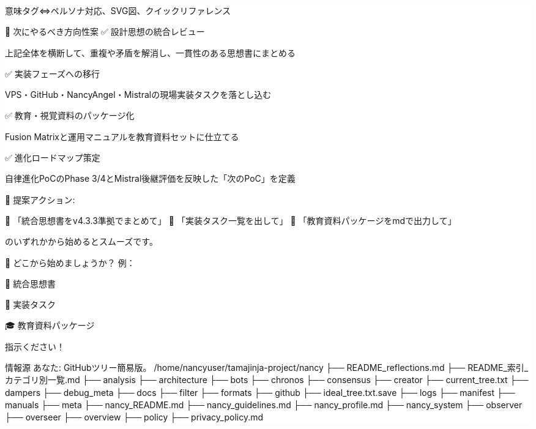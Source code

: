 意味タグ⇔ペルソナ対応、SVG図、クイックリファレンス

🔷 次にやるべき方向性案
✅ 設計思想の統合レビュー

上記全体を横断して、重複や矛盾を解消し、一貫性のある思想書にまとめる

✅ 実装フェーズへの移行

VPS・GitHub・NancyAngel・Mistralの現場実装タスクを落とし込む

✅ 教育・視覚資料のパッケージ化

Fusion Matrixと運用マニュアルを教育資料セットに仕立てる

✅ 進化ロードマップ策定

自律進化PoCのPhase 3/4とMistral後継評価を反映した「次のPoC」を定義

📝 提案アクション:

🌟 「統合思想書をv4.3.3準拠でまとめて」
🌟 「実装タスク一覧を出して」
🌟 「教育資料パッケージをmdで出力して」

のいずれかから始めるとスムーズです。

🎯 どこから始めましょうか？
例：

📖 統合思想書

🧰 実装タスク

🎓 教育資料パッケージ

指示ください！


情報源
あなた:
GitHubツリー簡易版。
/home/nancyuser/tamajinja-project/nancy
├── README_reflections.md
├── README_索引_カテゴリ別一覧.md
├── analysis
├── architecture
├── bots
├── chronos
├── consensus
├── creator
├── current_tree.txt
├── dampers
├── debug_meta
├── docs
├── filter
├── formats
├── github
├── ideal_tree.txt.save
├── logs
├── manifest
├── manuals
├── meta
├── nancy_README.md
├── nancy_guidelines.md
├── nancy_profile.md
├── nancy_system
├── observer
├── overseer
├── overview
├── policy
├── privacy_policy.md